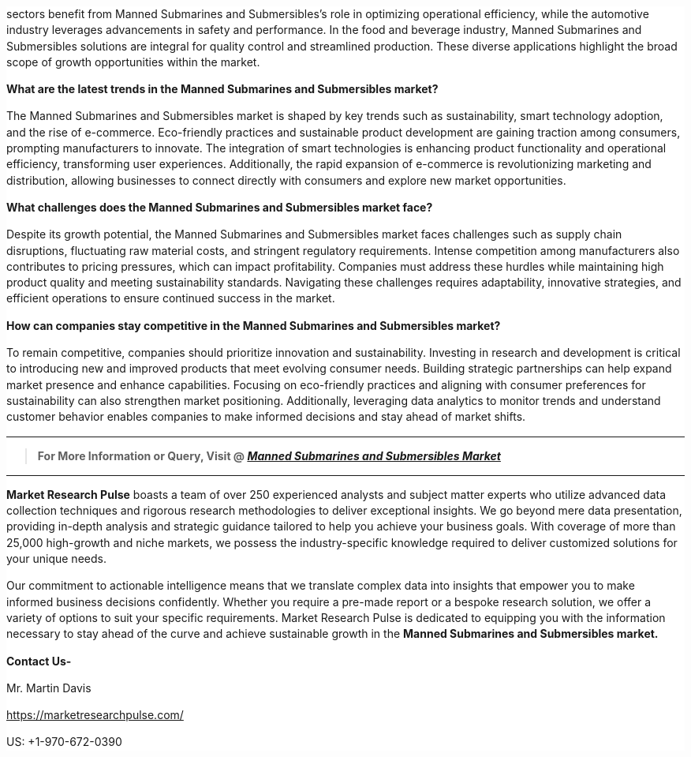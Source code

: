 sectors benefit from Manned Submarines and Submersibles&rsquo;s role in optimizing operational efficiency, while the automotive industry leverages advancements in safety and performance. In the food and beverage industry, Manned Submarines and Submersibles solutions are integral for quality control and streamlined production. These diverse applications highlight the broad scope of growth opportunities within the market.</p><p><strong>What are the latest trends in the Manned Submarines and Submersibles market?</strong></p><p>The Manned Submarines and Submersibles market is shaped by key trends such as sustainability, smart technology adoption, and the rise of e-commerce. Eco-friendly practices and sustainable product development are gaining traction among consumers, prompting manufacturers to innovate. The integration of smart technologies is enhancing product functionality and operational efficiency, transforming user experiences. Additionally, the rapid expansion of e-commerce is revolutionizing marketing and distribution, allowing businesses to connect directly with consumers and explore new market opportunities.</p><p><strong>What challenges does the Manned Submarines and Submersibles market face?</strong></p><p>Despite its growth potential, the Manned Submarines and Submersibles market faces challenges such as supply chain disruptions, fluctuating raw material costs, and stringent regulatory requirements. Intense competition among manufacturers also contributes to pricing pressures, which can impact profitability. Companies must address these hurdles while maintaining high product quality and meeting sustainability standards. Navigating these challenges requires adaptability, innovative strategies, and efficient operations to ensure continued success in the market.</p><p><strong>How can companies stay competitive in the Manned Submarines and Submersibles market?</strong></p><p>To remain competitive, companies should prioritize innovation and sustainability. Investing in research and development is critical to introducing new and improved products that meet evolving consumer needs. Building strategic partnerships can help expand market presence and enhance capabilities. Focusing on eco-friendly practices and aligning with consumer preferences for sustainability can also strengthen market positioning. Additionally, leveraging data analytics to monitor trends and understand customer behavior enables companies to make informed decisions and stay ahead of market shifts.</p><hr /><blockquote><p><strong>For More Information or Query, Visit @&nbsp;<em><a href="https://marketresearchpulse.com/report/25921/manned-submarines-and-submersibles-market?utm_source=Linkedin&utm_medium=029">Manned Submarines and Submersibles Market</a></em></strong></p></blockquote><hr /><p><strong>Market Research Pulse</strong> boasts a team of over 250 experienced analysts and subject matter experts who utilize advanced data collection techniques and rigorous research methodologies to deliver exceptional insights. We go beyond mere data presentation, providing in-depth analysis and strategic guidance tailored to help you achieve your business goals. With coverage of more than 25,000 high-growth and niche markets, we possess the industry-specific knowledge required to deliver customized solutions for your unique needs.</p><p>Our commitment to actionable intelligence means that we translate complex data into insights that empower you to make informed business decisions confidently. Whether you require a pre-made report or a bespoke research solution, we offer a variety of options to suit your specific requirements. Market Research Pulse is dedicated to equipping you with the information necessary to stay ahead of the curve and achieve sustainable growth in the <strong>Manned Submarines and Submersibles market.</strong></p><p><strong>Contact Us-</strong></p><p>Mr. Martin Davis</p><p>https://marketresearchpulse.com/</p><p>US: +1-970-672-0390</p>
